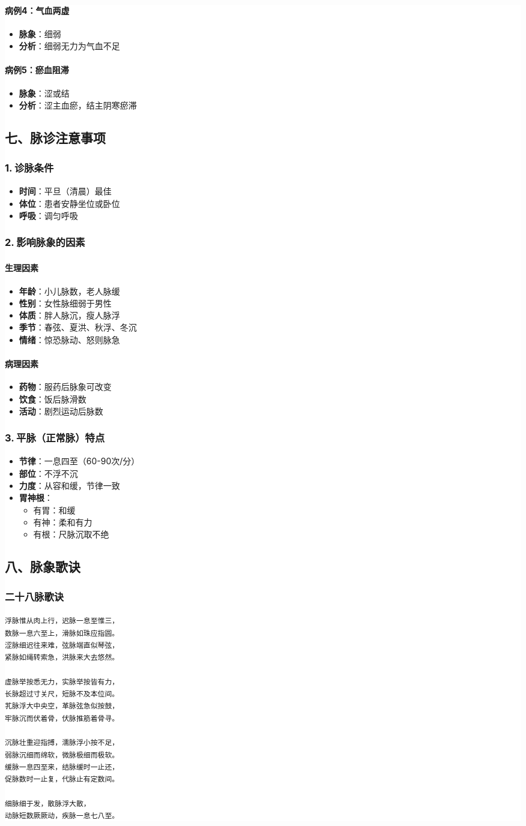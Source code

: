 #### 病例4：气血两虚
- **脉象**：细弱
- **分析**：细弱无力为气血不足

#### 病例5：瘀血阻滞
- **脉象**：涩或结
- **分析**：涩主血瘀，结主阴寒瘀滞

## 七、脉诊注意事项

### 1. 诊脉条件
- **时间**：平旦（清晨）最佳
- **体位**：患者安静坐位或卧位
- **呼吸**：调匀呼吸

### 2. 影响脉象的因素

#### 生理因素
- **年龄**：小儿脉数，老人脉缓
- **性别**：女性脉细弱于男性
- **体质**：胖人脉沉，瘦人脉浮
- **季节**：春弦、夏洪、秋浮、冬沉
- **情绪**：惊恐脉动、怒则脉急

#### 病理因素
- **药物**：服药后脉象可改变
- **饮食**：饭后脉滑数
- **活动**：剧烈运动后脉数

### 3. 平脉（正常脉）特点
- **节律**：一息四至（60-90次/分）
- **部位**：不浮不沉
- **力度**：从容和缓，节律一致
- **胃神根**：
  - 有胃：和缓
  - 有神：柔和有力
  - 有根：尺脉沉取不绝

## 八、脉象歌诀

### 二十八脉歌诀

```
浮脉惟从肉上行，迟脉一息至惟三，
数脉一息六至上，滑脉如珠应指圆。
涩脉细迟往来难，弦脉端直似琴弦，
紧脉如绳转索急，洪脉来大去悠然。

虚脉举按悉无力，实脉举按皆有力，
长脉超过寸关尺，短脉不及本位间。
芤脉浮大中央空，革脉弦急似按鼓，
牢脉沉而伏着骨，伏脉推筋着骨寻。

沉脉壮重迎指搏，濡脉浮小按不足，
弱脉沉细而绵软，微脉极细而极软。
缓脉一息四至来，结脉缓时一止还，
促脉数时一止复，代脉止有定数间。

细脉细于发，散脉浮大散，
动脉短数厥厥动，疾脉一息七八至。
```
